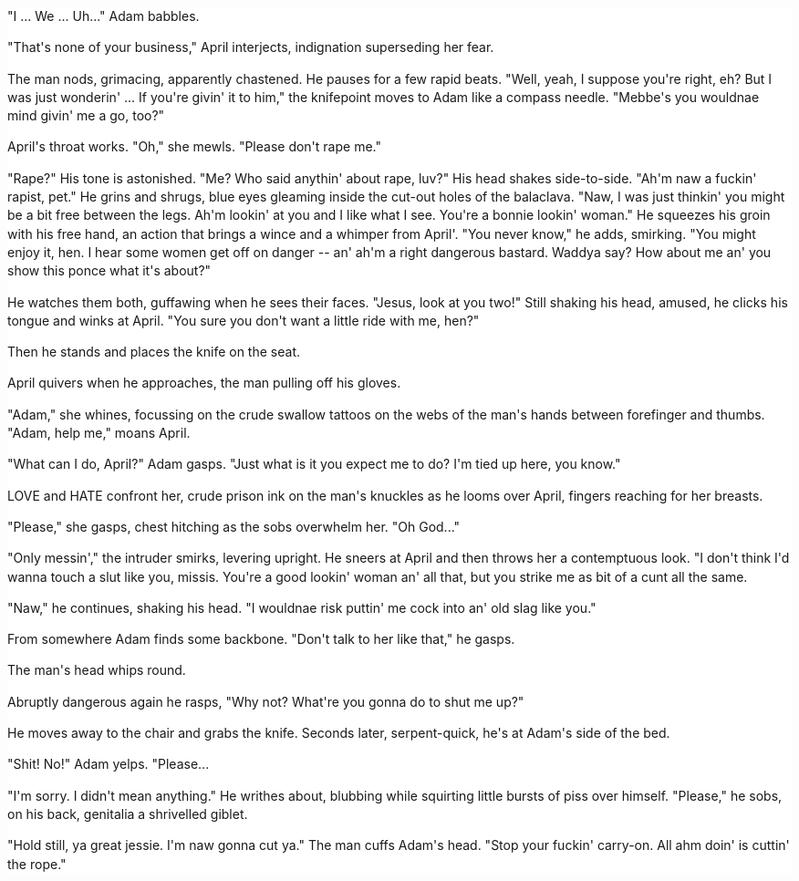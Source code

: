 "I ... We ... Uh..." Adam babbles. 

"That's none of your business," April interjects, indignation superseding her fear. 

The man nods, grimacing, apparently chastened. He pauses for a few rapid beats. "Well, yeah, I suppose you're right, eh? But I was just wonderin' ... If you're givin' it to him," the knifepoint moves to Adam like a compass needle. "Mebbe's you wouldnae mind givin' me a go, too?" 

April's throat works. "Oh," she mewls. "Please don't rape me." 

"Rape?" His tone is astonished. "Me? Who said anythin' about rape, luv?" His head shakes side-to-side. "Ah'm naw a fuckin' rapist, pet." He grins and shrugs, blue eyes gleaming inside the cut-out holes of the balaclava. "Naw, I was just thinkin' you might be a bit free between the legs. Ah'm lookin' at you and I like what I see. You're a bonnie lookin' woman." He squeezes his groin with his free hand, an action that brings a wince and a whimper from April'. "You never know," he adds, smirking. "You might enjoy it, hen. I hear some women get off on danger -- an' ah'm a right dangerous bastard. Waddya say? How about me an' you show this ponce what it's about?" 

He watches them both, guffawing when he sees their faces. "Jesus, look at you two!" Still shaking his head, amused, he clicks his tongue and winks at April. "You sure you don't want a little ride with me, hen?" 

Then he stands and places the knife on the seat. 

April quivers when he approaches, the man pulling off his gloves. 

"Adam," she whines, focussing on the crude swallow tattoos on the webs of the man's hands between forefinger and thumbs. "Adam, help me," moans April. 

"What can I do, April?" Adam gasps. "Just what is it you expect me to do? I'm tied up here, you know." 

LOVE and HATE confront her, crude prison ink on the man's knuckles as he looms over April, fingers reaching for her breasts. 

"Please," she gasps, chest hitching as the sobs overwhelm her. "Oh God..." 

"Only messin'," the intruder smirks, levering upright. He sneers at April and then throws her a contemptuous look. "I don't think I'd wanna touch a slut like you, missis. You're a good lookin' woman an' all that, but you strike me as bit of a cunt all the same. 

"Naw," he continues, shaking his head. "I wouldnae risk puttin' me cock into an' old slag like you." 

From somewhere Adam finds some backbone. "Don't talk to her like that," he gasps. 

The man's head whips round. 

Abruptly dangerous again he rasps, "Why not? What're you gonna do to shut me up?" 

He moves away to the chair and grabs the knife. Seconds later, serpent-quick, he's at Adam's side of the bed. 

"Shit! No!" Adam yelps. "Please... 

"I'm sorry. I didn't mean anything." He writhes about, blubbing while squirting little bursts of piss over himself. "Please," he sobs, on his back, genitalia a shrivelled giblet. 

"Hold still, ya great jessie. I'm naw gonna cut ya." The man cuffs Adam's head. "Stop your fuckin' carry-on. All ahm doin' is cuttin' the rope." 
